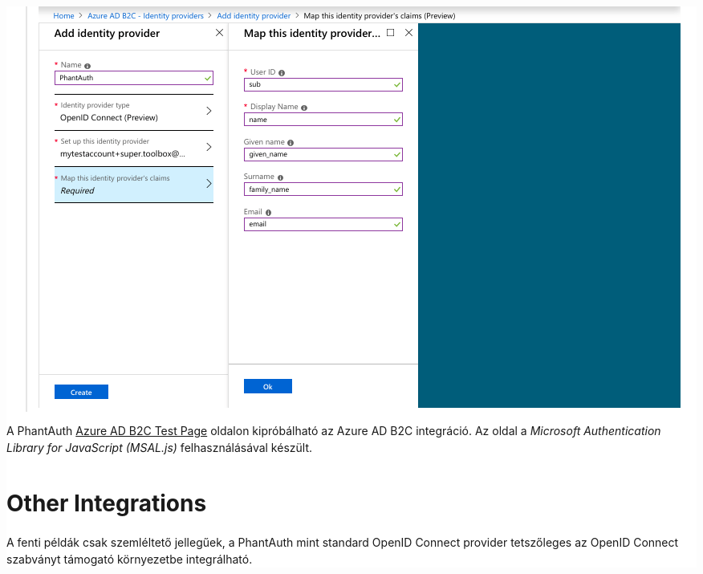 > ![map identity providers claims](../hu/img/azure-map-this-identity-providers-claims.png)

A PhantAuth [Azure AD B2C Test Page](https://www.phantauth.net/test/azure) oldalon kipróbálható az Azure AD B2C integráció.
Az oldal a *Microsoft Authentication Library for JavaScript (MSAL.js)* felhasználásával készült.

# Other Integrations

A fenti példák csak szemléltető jellegűek, a PhantAuth mint standard OpenID Connect provider tetszőleges az OpenID Connect szabványt támogató környezetbe integrálható.
